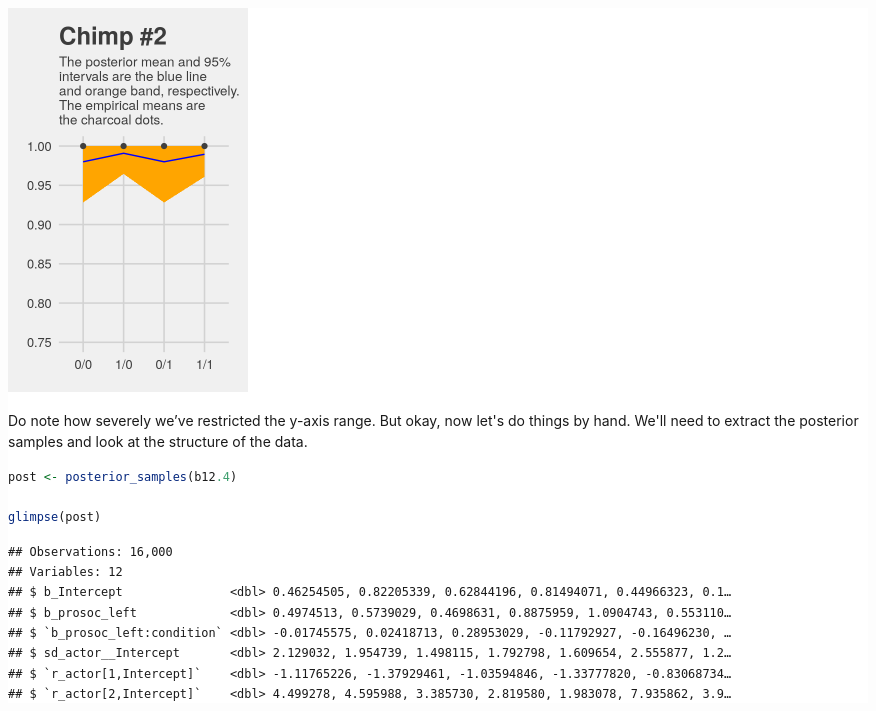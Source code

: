 <img src="12_files/figure-html/unnamed-chunk-49-1.png" width="240" />

Do note how severely we’ve restricted the y-axis range. But okay, now let's do things by hand. We'll need to extract the posterior samples and look at the structure of the data.


```r
post <- posterior_samples(b12.4)

glimpse(post)
```

```
## Observations: 16,000
## Variables: 12
## $ b_Intercept               <dbl> 0.46254505, 0.82205339, 0.62844196, 0.81494071, 0.44966323, 0.1…
## $ b_prosoc_left             <dbl> 0.4974513, 0.5739029, 0.4698631, 0.8875959, 1.0904743, 0.553110…
## $ `b_prosoc_left:condition` <dbl> -0.01745575, 0.02418713, 0.28953029, -0.11792927, -0.16496230, …
## $ sd_actor__Intercept       <dbl> 2.129032, 1.954739, 1.498115, 1.792798, 1.609654, 2.555877, 1.2…
## $ `r_actor[1,Intercept]`    <dbl> -1.11765226, -1.37929461, -1.03594846, -1.33777820, -0.83068734…
## $ `r_actor[2,Intercept]`    <dbl> 4.499278, 4.595988, 3.385730, 2.819580, 1.983078, 7.935862, 3.9…
```
